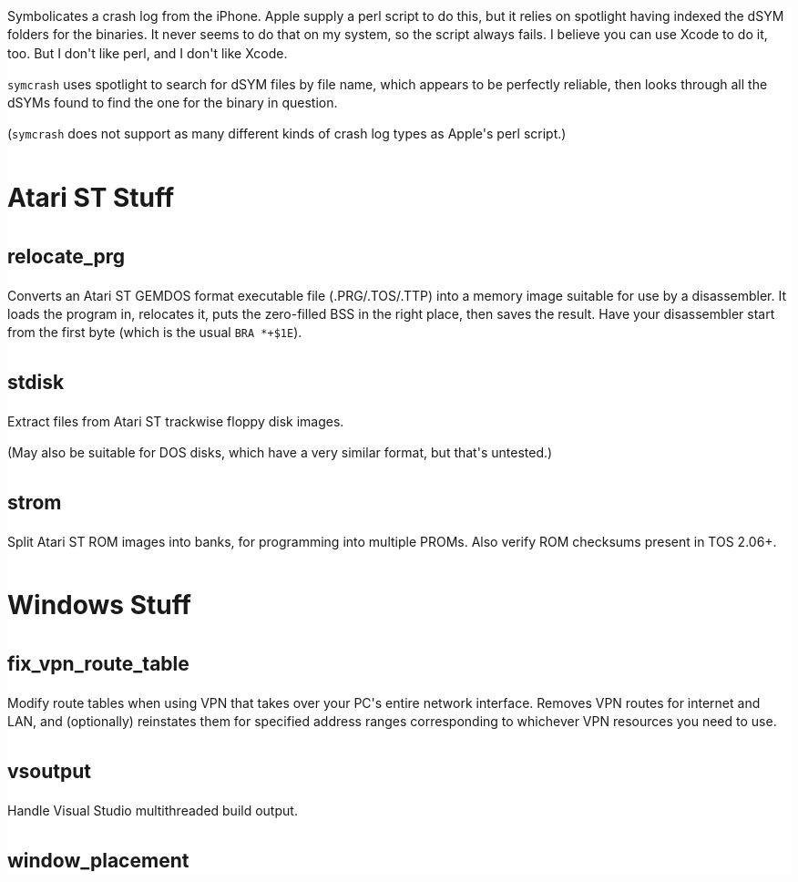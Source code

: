 Symbolicates a crash log from the iPhone. Apple supply a perl script
to do this, but it relies on spotlight having indexed the dSYM folders
for the binaries. It never seems to do that on my system, so the
script always fails. I believe you can use Xcode to do it, too. But I
don't like perl, and I don't like Xcode.

`symcrash` uses spotlight to search for dSYM files by file name, which
appears to be perfectly reliable, then looks through all the dSYMs
found to find the one for the binary in question.

(`symcrash` does not support as many different kinds of crash log
types as Apple's perl script.)

# Atari ST Stuff

## relocate_prg

Converts an Atari ST GEMDOS format executable file (.PRG/.TOS/.TTP)
into a memory image suitable for use by a disassembler. It loads the
program in, relocates it, puts the zero-filled BSS in the right place,
then saves the result. Have your disassembler start from the first
byte (which is the usual `BRA *+$1E`).

## stdisk

Extract files from Atari ST trackwise floppy disk images.

(May also be suitable for DOS disks, which have a very similar format,
but that's untested.)

## strom

Split Atari ST ROM images into banks, for programming into multiple
PROMs. Also verify ROM checksums present in TOS 2.06+.

# Windows Stuff

## fix_vpn_route_table

Modify route tables when using VPN that takes over your PC's entire
network interface. Removes VPN routes for internet and LAN, and
(optionally) reinstates them for specified address ranges
corresponding to whichever VPN resources you need to use.

## vsoutput

Handle Visual Studio multithreaded build output.

## window_placement
